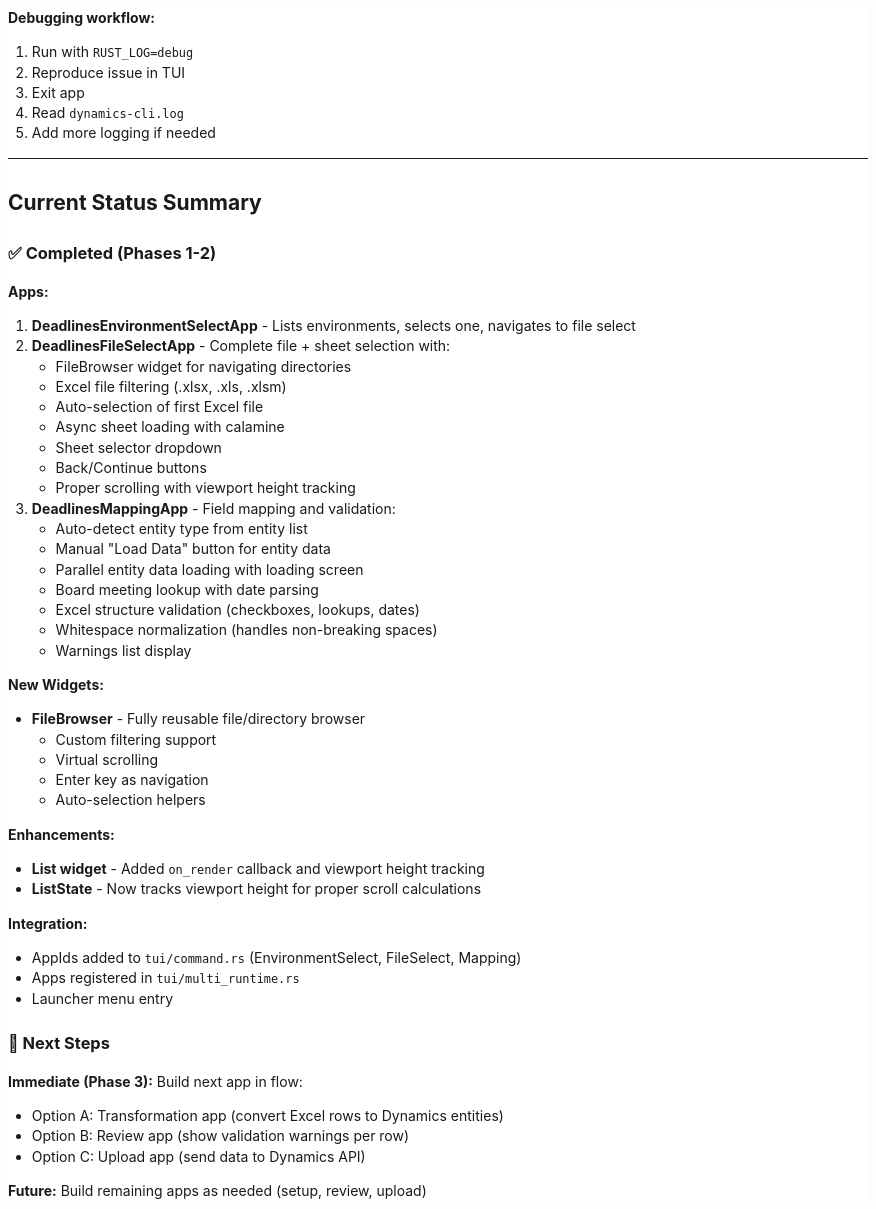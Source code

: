 **Debugging workflow:**
1. Run with `RUST_LOG=debug`
2. Reproduce issue in TUI
3. Exit app
4. Read `dynamics-cli.log`
5. Add more logging if needed

---

## Current Status Summary

### ✅ Completed (Phases 1-2)

**Apps:**
1. **DeadlinesEnvironmentSelectApp** - Lists environments, selects one, navigates to file select
2. **DeadlinesFileSelectApp** - Complete file + sheet selection with:
   - FileBrowser widget for navigating directories
   - Excel file filtering (.xlsx, .xls, .xlsm)
   - Auto-selection of first Excel file
   - Async sheet loading with calamine
   - Sheet selector dropdown
   - Back/Continue buttons
   - Proper scrolling with viewport height tracking
3. **DeadlinesMappingApp** - Field mapping and validation:
   - Auto-detect entity type from entity list
   - Manual "Load Data" button for entity data
   - Parallel entity data loading with loading screen
   - Board meeting lookup with date parsing
   - Excel structure validation (checkboxes, lookups, dates)
   - Whitespace normalization (handles non-breaking spaces)
   - Warnings list display

**New Widgets:**
- **FileBrowser** - Fully reusable file/directory browser
  - Custom filtering support
  - Virtual scrolling
  - Enter key as navigation
  - Auto-selection helpers

**Enhancements:**
- **List widget** - Added `on_render` callback and viewport height tracking
- **ListState** - Now tracks viewport height for proper scroll calculations

**Integration:**
- AppIds added to `tui/command.rs` (EnvironmentSelect, FileSelect, Mapping)
- Apps registered in `tui/multi_runtime.rs`
- Launcher menu entry

### 🔄 Next Steps

**Immediate (Phase 3):** Build next app in flow:
- Option A: Transformation app (convert Excel rows to Dynamics entities)
- Option B: Review app (show validation warnings per row)
- Option C: Upload app (send data to Dynamics API)

**Future:** Build remaining apps as needed (setup, review, upload)
